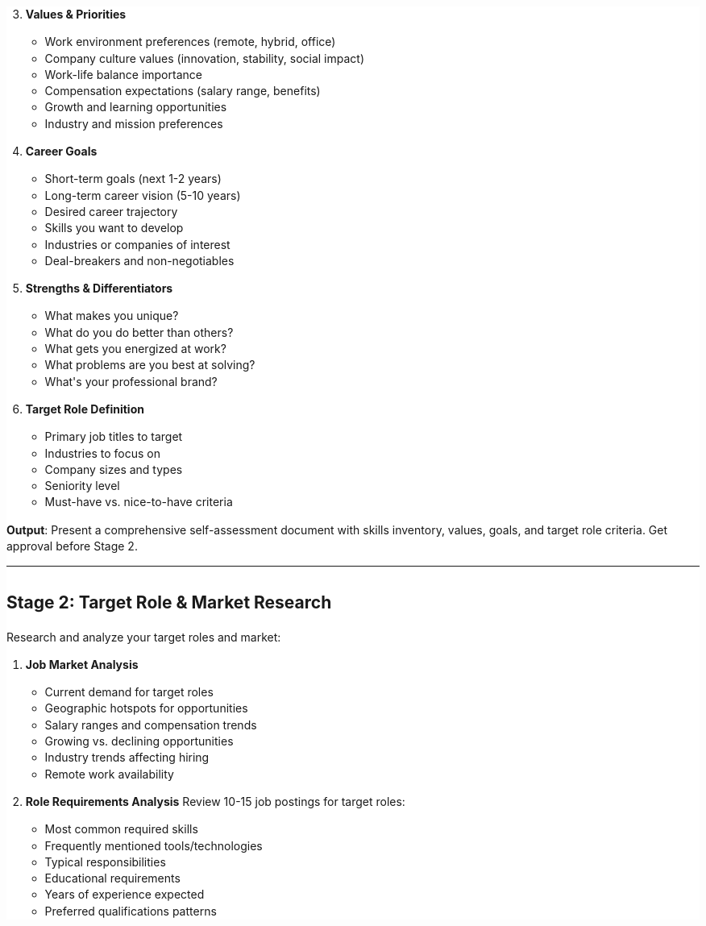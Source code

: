 3. **Values & Priorities**
   - Work environment preferences (remote, hybrid, office)
   - Company culture values (innovation, stability, social impact)
   - Work-life balance importance
   - Compensation expectations (salary range, benefits)
   - Growth and learning opportunities
   - Industry and mission preferences

4. **Career Goals**
   - Short-term goals (next 1-2 years)
   - Long-term career vision (5-10 years)
   - Desired career trajectory
   - Skills you want to develop
   - Industries or companies of interest
   - Deal-breakers and non-negotiables

5. **Strengths & Differentiators**
   - What makes you unique?
   - What do you do better than others?
   - What gets you energized at work?
   - What problems are you best at solving?
   - What's your professional brand?

6. **Target Role Definition**
   - Primary job titles to target
   - Industries to focus on
   - Company sizes and types
   - Seniority level
   - Must-have vs. nice-to-have criteria

**Output**: Present a comprehensive self-assessment document with skills inventory, values, goals, and target role criteria. Get approval before Stage 2.

---

## Stage 2: Target Role & Market Research

Research and analyze your target roles and market:

1. **Job Market Analysis**
   - Current demand for target roles
   - Geographic hotspots for opportunities
   - Salary ranges and compensation trends
   - Growing vs. declining opportunities
   - Industry trends affecting hiring
   - Remote work availability

2. **Role Requirements Analysis**
   Review 10-15 job postings for target roles:
   - Most common required skills
   - Frequently mentioned tools/technologies
   - Typical responsibilities
   - Educational requirements
   - Years of experience expected
   - Preferred qualifications patterns
